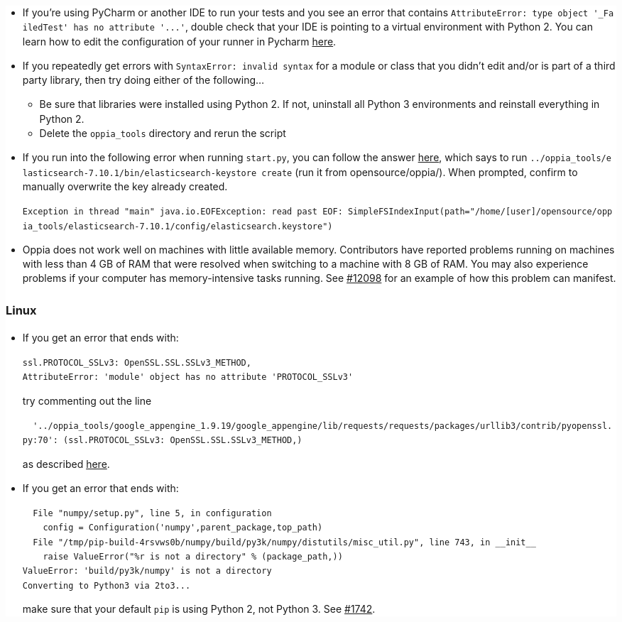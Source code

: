    * If you’re using PyCharm or another IDE to run your tests and you see an error that contains `AttributeError: type object '_FailedTest' has no attribute '...'`, double check that your IDE is pointing to a virtual environment with Python 2. You can learn how to edit the configuration of your runner in Pycharm [here](https://www.jetbrains.com/help/pycharm/creating-and-editing-run-debug-configurations.html#createExplicitly).

   * If you repeatedly get errors with `SyntaxError: invalid syntax` for a module or class that you didn’t edit and/or is part of a third party library, then try doing either of the following…
       * Be sure that libraries were installed using Python 2. If not, uninstall all Python 3 environments and reinstall everything in Python 2.
       * Delete the `oppia_tools` directory and rerun the script

* If you run into the following error when running `start.py`, you can follow the answer [here](https://stackoverflow.com/a/55885634), which says to run `../oppia_tools/elasticsearch-7.10.1/bin/elasticsearch-keystore create` (run it from opensource/oppia/). When prompted, confirm to manually overwrite the key already created.

  ```
  Exception in thread "main" java.io.EOFException: read past EOF: SimpleFSIndexInput(path="/home/[user]/opensource/oppia_tools/elasticsearch-7.10.1/config/elasticsearch.keystore")
  ```

* Oppia does not work well on machines with little available memory. Contributors have reported problems running on machines with less than 4 GB of RAM that were resolved when switching to a machine with 8 GB of RAM. You may also experience problems if your computer has memory-intensive tasks running. See [#12098](https://github.com/oppia/oppia/issues/12098) for an example of how this problem can manifest.

### Linux

  * If you get an error that ends with:

    ```
    ssl.PROTOCOL_SSLv3: OpenSSL.SSL.SSLv3_METHOD,
    AttributeError: 'module' object has no attribute 'PROTOCOL_SSLv3'
    ```

    try commenting out the line

    ```
      '../oppia_tools/google_appengine_1.9.19/google_appengine/lib/requests/requests/packages/urllib3/contrib/pyopenssl.py:70': (ssl.PROTOCOL_SSLv3: OpenSSL.SSL.SSLv3_METHOD,)
    ```
    as described [here](https://code.google.com/p/googleappengine/issues/detail?id=11539#c2).

  * If you get an error that ends with:

    ```
      File "numpy/setup.py", line 5, in configuration
        config = Configuration('numpy',parent_package,top_path)
      File "/tmp/pip-build-4rsvws0b/numpy/build/py3k/numpy/distutils/misc_util.py", line 743, in __init__
        raise ValueError("%r is not a directory" % (package_path,))
    ValueError: 'build/py3k/numpy' is not a directory
    Converting to Python3 via 2to3...
    ```
    make sure that your default `pip` is using Python 2, not Python 3. See [#1742](https://github.com/oppia/oppia/issues/1742).
